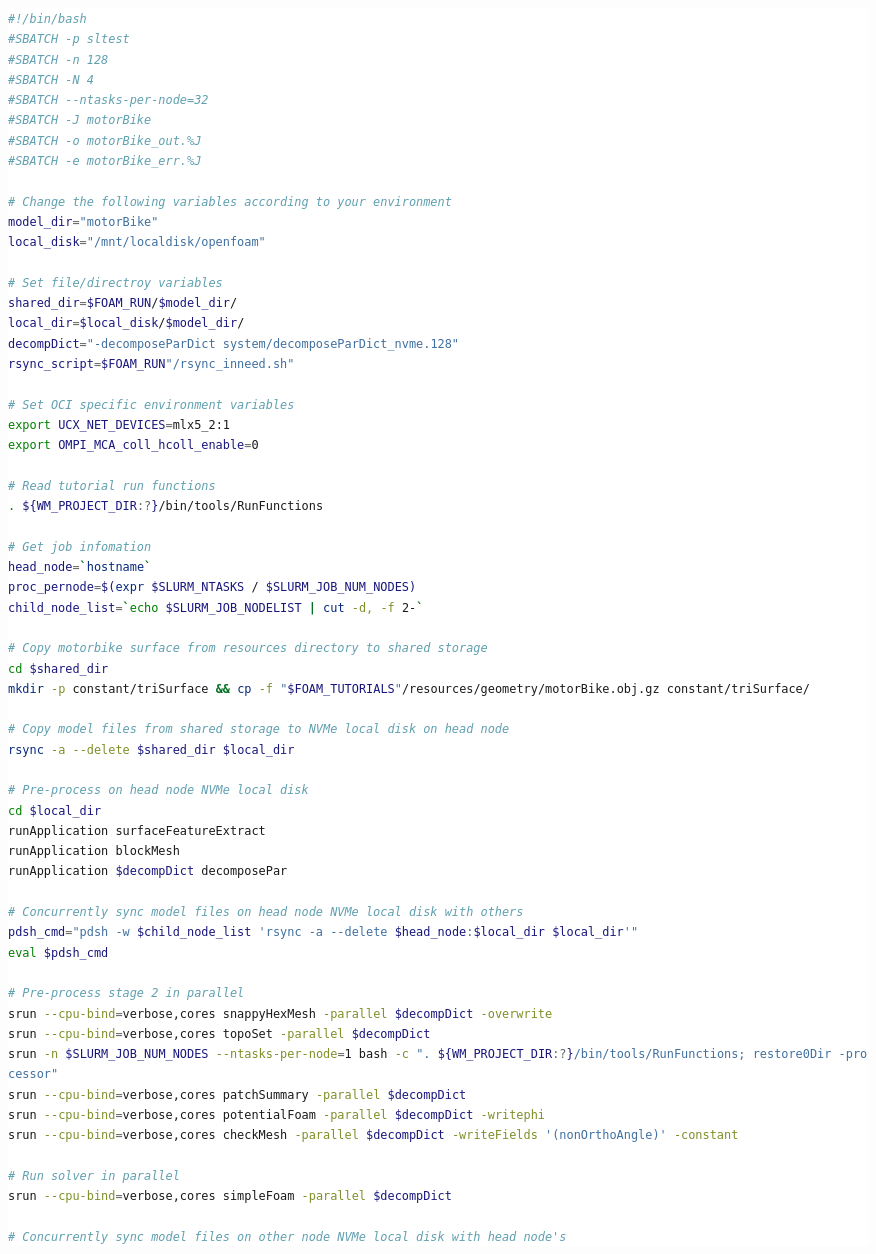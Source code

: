 ```sh
#!/bin/bash
#SBATCH -p sltest
#SBATCH -n 128
#SBATCH -N 4
#SBATCH --ntasks-per-node=32
#SBATCH -J motorBike
#SBATCH -o motorBike_out.%J
#SBATCH -e motorBike_err.%J
 
# Change the following variables according to your environment
model_dir="motorBike"
local_disk="/mnt/localdisk/openfoam"

# Set file/directroy variables
shared_dir=$FOAM_RUN/$model_dir/
local_dir=$local_disk/$model_dir/
decompDict="-decomposeParDict system/decomposeParDict_nvme.128"
rsync_script=$FOAM_RUN"/rsync_inneed.sh" 

# Set OCI specific environment variables
export UCX_NET_DEVICES=mlx5_2:1
export OMPI_MCA_coll_hcoll_enable=0
 
# Read tutorial run functions
. ${WM_PROJECT_DIR:?}/bin/tools/RunFunctions

# Get job infomation
head_node=`hostname`
proc_pernode=$(expr $SLURM_NTASKS / $SLURM_JOB_NUM_NODES)
child_node_list=`echo $SLURM_JOB_NODELIST | cut -d, -f 2-`

# Copy motorbike surface from resources directory to shared storage
cd $shared_dir
mkdir -p constant/triSurface && cp -f "$FOAM_TUTORIALS"/resources/geometry/motorBike.obj.gz constant/triSurface/

# Copy model files from shared storage to NVMe local disk on head node
rsync -a --delete $shared_dir $local_dir

# Pre-process on head node NVMe local disk
cd $local_dir
runApplication surfaceFeatureExtract
runApplication blockMesh
runApplication $decompDict decomposePar

# Concurrently sync model files on head node NVMe local disk with others
pdsh_cmd="pdsh -w $child_node_list 'rsync -a --delete $head_node:$local_dir $local_dir'"
eval $pdsh_cmd

# Pre-process stage 2 in parallel
srun --cpu-bind=verbose,cores snappyHexMesh -parallel $decompDict -overwrite
srun --cpu-bind=verbose,cores topoSet -parallel $decompDict
srun -n $SLURM_JOB_NUM_NODES --ntasks-per-node=1 bash -c ". ${WM_PROJECT_DIR:?}/bin/tools/RunFunctions; restore0Dir -processor"
srun --cpu-bind=verbose,cores patchSummary -parallel $decompDict
srun --cpu-bind=verbose,cores potentialFoam -parallel $decompDict -writephi
srun --cpu-bind=verbose,cores checkMesh -parallel $decompDict -writeFields '(nonOrthoAngle)' -constant

# Run solver in parallel
srun --cpu-bind=verbose,cores simpleFoam -parallel $decompDict

# Concurrently sync model files on other node NVMe local disk with head node's
```